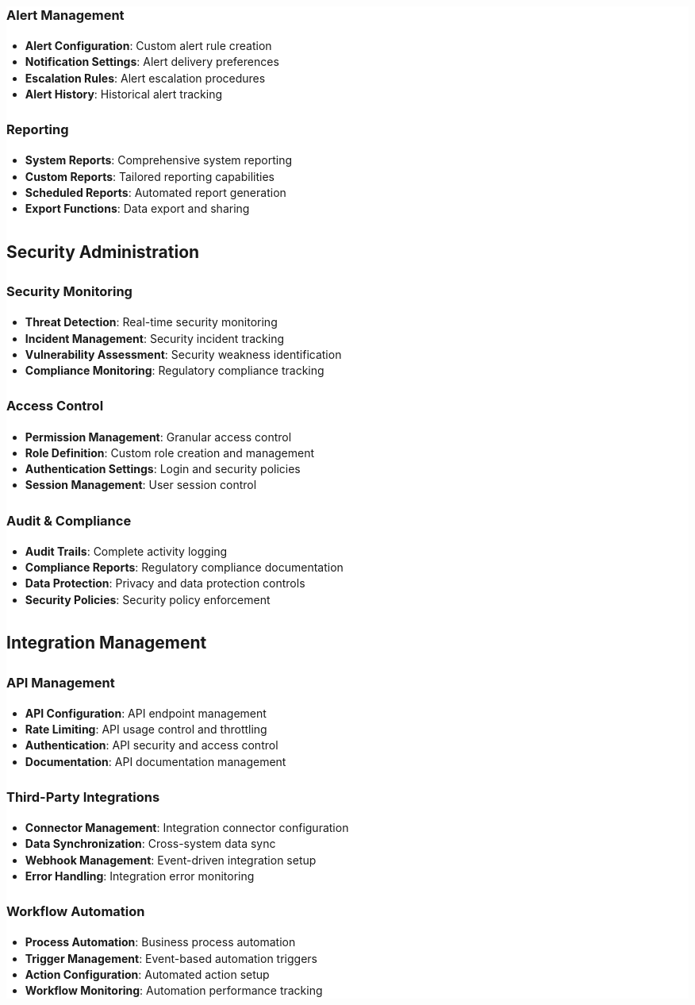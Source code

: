 ### Alert Management
- **Alert Configuration**: Custom alert rule creation
- **Notification Settings**: Alert delivery preferences
- **Escalation Rules**: Alert escalation procedures
- **Alert History**: Historical alert tracking

### Reporting
- **System Reports**: Comprehensive system reporting
- **Custom Reports**: Tailored reporting capabilities
- **Scheduled Reports**: Automated report generation
- **Export Functions**: Data export and sharing

## Security Administration

### Security Monitoring
- **Threat Detection**: Real-time security monitoring
- **Incident Management**: Security incident tracking
- **Vulnerability Assessment**: Security weakness identification
- **Compliance Monitoring**: Regulatory compliance tracking

### Access Control
- **Permission Management**: Granular access control
- **Role Definition**: Custom role creation and management
- **Authentication Settings**: Login and security policies
- **Session Management**: User session control

### Audit & Compliance
- **Audit Trails**: Complete activity logging
- **Compliance Reports**: Regulatory compliance documentation
- **Data Protection**: Privacy and data protection controls
- **Security Policies**: Security policy enforcement

## Integration Management

### API Management
- **API Configuration**: API endpoint management
- **Rate Limiting**: API usage control and throttling
- **Authentication**: API security and access control
- **Documentation**: API documentation management

### Third-Party Integrations
- **Connector Management**: Integration connector configuration
- **Data Synchronization**: Cross-system data sync
- **Webhook Management**: Event-driven integration setup
- **Error Handling**: Integration error monitoring

### Workflow Automation
- **Process Automation**: Business process automation
- **Trigger Management**: Event-based automation triggers
- **Action Configuration**: Automated action setup
- **Workflow Monitoring**: Automation performance tracking
